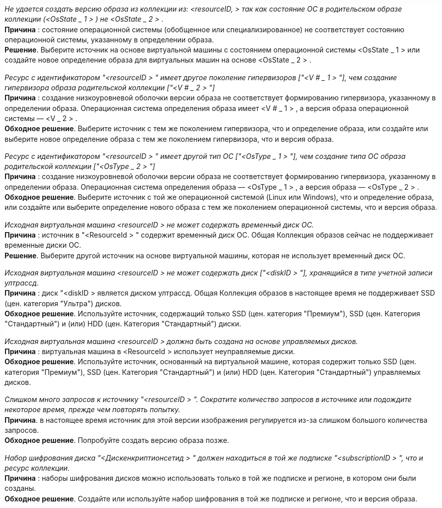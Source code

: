 *Не удается создать версию образа из коллекции из: <resourceID, \> так как состояние ОС в родительском образе коллекции (<OsState \_ 1 \> ) не <OsState \_ 2 \> .*  
**Причина** : состояние операционной системы (обобщенное или специализированное) не соответствует состоянию операционной системы, указанному в определении образа.  
**Решение**. Выберите источник на основе виртуальной машины с состоянием операционной системы <OsState \_ 1 \> или создайте новое определение образа для виртуальных машин на основе <OsState \_ 2 \> .

*Ресурс с идентификатором "<resourceID \> " имеет другое поколение гипервизоров ["<V # \_ 1 \> "], чем создание гипервизора образа родительской коллекции ["<V # \_ 2 \> "]*  
**Причина** : создание низкоуровневой оболочки версии образа не соответствует формированию гипервизора, указанному в определении образа. Операционная система определения образа имеет <V # \_ 1 \> , а версия образа операционной системы — <V \_ 2 \> .  
**Обходное решение**. Выберите источник с тем же поколением гипервизора, что и определение образа, или создайте или выберите новое определение образа с тем же поколением гипервизора, что и версия образа.

*Ресурс с идентификатором "<resourceID \> " имеет другой тип ОС ["<OsType \_ 1 \> "], чем создание типа ОС образа родительской коллекции ["<OsType \_ 2 \> "]*  
**Причина** : создание низкоуровневой оболочки версии образа не соответствует формированию гипервизора, указанному в определении образа. Операционная система определения образа — <OsType \_ 1 \> , а версия образа — <OsType \_ 2 \> .  
**Обходное решение**. Выберите источник с той же операционной системой (Linux или Windows), что и определение образа, или создайте или выберите определение нового образа с тем же поколением операционной системы, что и версия образа.

*Исходная виртуальная машина <resourceID \> не может содержать временный диск ОС.*  
**Причина** : источник в "<ResourceId \> " содержит временный диск ОС. Общая Коллекция образов сейчас не поддерживает временные диски ОС.  
**Решение**. Выберите другой источник на основе виртуальной машины, которая не использует временный диск ОС.

*Исходная виртуальная машина <resourceID \> не может содержать диск ["<diskID \> "], хранящийся в типе учетной записи ултрассд.*  
**Причина** : диск "<diskID \> является диском ултрассд. Общая Коллекция образов в настоящее время не поддерживает SSD (цен. категория "Ультра") дисков.  
**Обходное решение**. Используйте источник, содержащий только SSD (цен. категория "Премиум"), SSD (цен. Категория "Стандартный") и (или) HDD (цен. Категория "Стандартный") диски.

*Исходная виртуальная машина <resourceID \> должна быть создана на основе управляемых дисков.*  
**Причина** : виртуальная машина в <ResourceId \> использует неуправляемые диски.  
**Обходное решение**. Используйте источник, основанный на виртуальной машине, которая содержит только SSD (цен. категория "Премиум"), SSD (цен. Категория "Стандартный") и (или) HDD (цен. Категория "Стандартный") управляемых дисков.

*Слишком много запросов к источнику "<resourceID \> ". Сократите количество запросов в источнике или подождите некоторое время, прежде чем повторять попытку.*  
**Причина**. в настоящее время источник для этой версии изображения регулируется из-за слишком большого количества запросов.  
**Обходное решение**. Попробуйте создать версию образа позже.

*Набор шифрования диска "<Дискенкриптионсетид \> " должен находиться в той же подписке "<subscriptionID \> ", что и ресурс коллекции.*  
**Причина** : наборы шифрования дисков можно использовать только в той же подписке и регионе, в котором они были созданы.  
**Обходное решение**. Создайте или используйте набор шифрования в той же подписке и регионе, что и версия образа.
